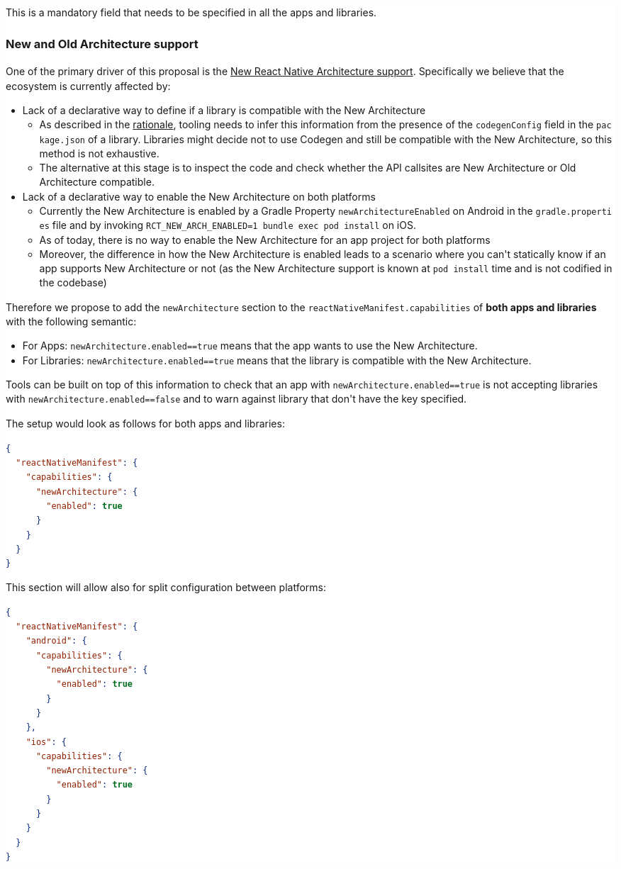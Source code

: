 This is a mandatory field that needs to be specified in all the apps and libraries.

### New and Old Architecture support

One of the primary driver of this proposal is the [New React Native Architecture support](https://reactnative.dev/docs/the-new-architecture/landing-page). Specifically we believe that the ecosystem is currently affected by:
* Lack of a declarative way to define if a library is compatible with the New Architecture
  * As described in the [rationale](#rationale), tooling needs to infer this information from the presence of the `codegenConfig` field in the `package.json` of a library. Libraries might decide not to use Codegen and still be compatible with the New Architecture, so this method is not exhaustive.
  * The alternative at this stage is to inspect the code and check whether the API callsites are New Architecture or Old Architecture compatible.
* Lack of a declarative way to enable the New Architecture on both platforms
  * Currently the New Architecture is enabled by a Gradle Property `newArchitectureEnabled` on Android in the `gradle.properties` file and by invoking `RCT_NEW_ARCH_ENABLED=1 bundle exec pod install` on iOS.
  * As of today, there is no way to enable the New Architecture for an app project for both platforms
  * Moreover, the difference in how the New Architecture is enabled leads to a scenario where you can't statically know if an app supports New Architecture or not (as the New Architecture support is known at  `pod install` time and is not codified in the codebase)

Therefore we propose to add the `newArchitecture` section to the `reactNativeManifest.capabilities` of **both apps and libraries** with the following semantic:
* For Apps: `newArchitecture.enabled==true` means that the app wants to use the New Architecture.
* For Libraries: `newArchitecture.enabled==true` means that the library is compatible with the New Architecture.

Tools can be built on top of this information to check that an app with `newArchitecture.enabled==true` is not accepting libraries with `newArchitecture.enabled==false` and to warn against library that don't have the key specified.

The setup would look as follows for both apps and libraries:

```json
{
  "reactNativeManifest": {
    "capabilities": {
      "newArchitecture": {
        "enabled": true
      }
    }
  }
}
```

This section will allow also for split configuration between platforms:

```json
{
  "reactNativeManifest": {
    "android": {
      "capabilities": {
        "newArchitecture": {
          "enabled": true
        }
      }
    },
    "ios": {
      "capabilities": {
        "newArchitecture": {
          "enabled": true
        }
      }
    }
  }
}
```
